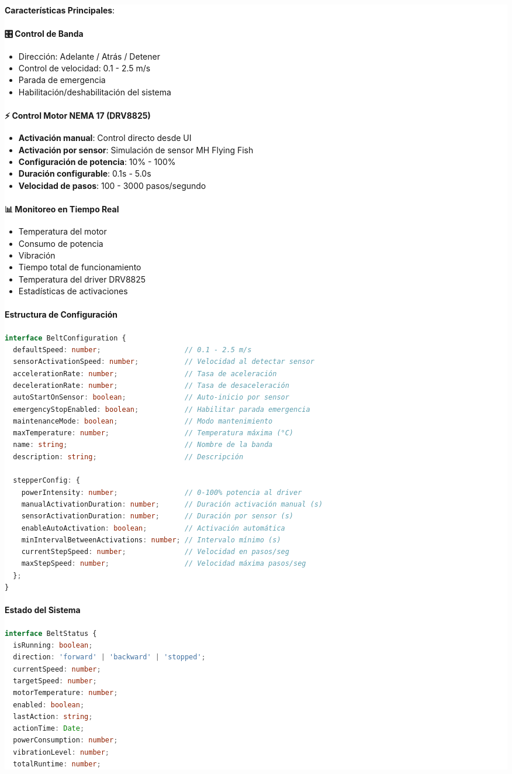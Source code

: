 **Características Principales**:

#### 🎛️ Control de Banda
- Dirección: Adelante / Atrás / Detener
- Control de velocidad: 0.1 - 2.5 m/s
- Parada de emergencia
- Habilitación/deshabilitación del sistema

#### ⚡ Control Motor NEMA 17 (DRV8825)
- **Activación manual**: Control directo desde UI
- **Activación por sensor**: Simulación de sensor MH Flying Fish
- **Configuración de potencia**: 10% - 100%
- **Duración configurable**: 0.1s - 5.0s
- **Velocidad de pasos**: 100 - 3000 pasos/segundo

#### 📊 Monitoreo en Tiempo Real
- Temperatura del motor
- Consumo de potencia
- Vibración
- Tiempo total de funcionamiento
- Temperatura del driver DRV8825
- Estadísticas de activaciones

#### Estructura de Configuración

```typescript
interface BeltConfiguration {
  defaultSpeed: number;                    // 0.1 - 2.5 m/s
  sensorActivationSpeed: number;           // Velocidad al detectar sensor
  accelerationRate: number;                // Tasa de aceleración
  decelerationRate: number;                // Tasa de desaceleración
  autoStartOnSensor: boolean;              // Auto-inicio por sensor
  emergencyStopEnabled: boolean;           // Habilitar parada emergencia
  maintenanceMode: boolean;                // Modo mantenimiento
  maxTemperature: number;                  // Temperatura máxima (°C)
  name: string;                            // Nombre de la banda
  description: string;                     // Descripción
  
  stepperConfig: {
    powerIntensity: number;                // 0-100% potencia al driver
    manualActivationDuration: number;      // Duración activación manual (s)
    sensorActivationDuration: number;      // Duración por sensor (s)
    enableAutoActivation: boolean;         // Activación automática
    minIntervalBetweenActivations: number; // Intervalo mínimo (s)
    currentStepSpeed: number;              // Velocidad en pasos/seg
    maxStepSpeed: number;                  // Velocidad máxima pasos/seg
  };
}
```

#### Estado del Sistema

```typescript
interface BeltStatus {
  isRunning: boolean;
  direction: 'forward' | 'backward' | 'stopped';
  currentSpeed: number;
  targetSpeed: number;
  motorTemperature: number;
  enabled: boolean;
  lastAction: string;
  actionTime: Date;
  powerConsumption: number;
  vibrationLevel: number;
  totalRuntime: number;
```